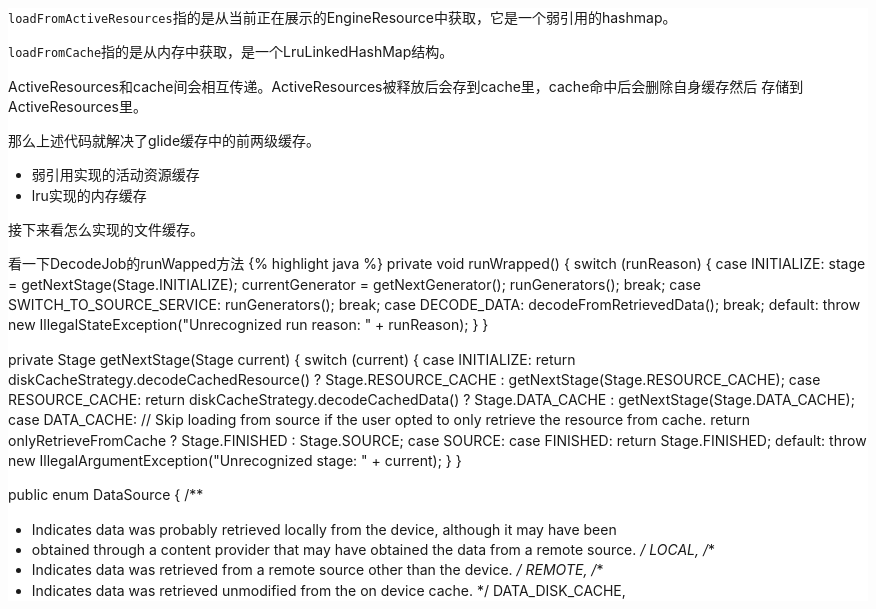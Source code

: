 `loadFromActiveResources`指的是从当前正在展示的EngineResource中获取，它是一个弱引用的hashmap。

`loadFromCache`指的是从内存中获取，是一个LruLinkedHashMap结构。

ActiveResources和cache间会相互传递。ActiveResources被释放后会存到cache里，cache命中后会删除自身缓存然后
存储到ActiveResources里。

那么上述代码就解决了glide缓存中的前两级缓存。

* 弱引用实现的活动资源缓存
* lru实现的内存缓存

接下来看怎么实现的文件缓存。

看一下DecodeJob的runWapped方法
{% highlight java %}
private void runWrapped() {
    switch (runReason) {
      case INITIALIZE:
        stage = getNextStage(Stage.INITIALIZE);
        currentGenerator = getNextGenerator();
        runGenerators();
        break;
      case SWITCH_TO_SOURCE_SERVICE:
        runGenerators();
        break;
      case DECODE_DATA:
        decodeFromRetrievedData();
        break;
      default:
        throw new IllegalStateException("Unrecognized run reason: " + runReason);
    }
  }

private Stage getNextStage(Stage current) {
    switch (current) {
      case INITIALIZE:
        return diskCacheStrategy.decodeCachedResource()
            ? Stage.RESOURCE_CACHE : getNextStage(Stage.RESOURCE_CACHE);
      case RESOURCE_CACHE:
        return diskCacheStrategy.decodeCachedData()
            ? Stage.DATA_CACHE : getNextStage(Stage.DATA_CACHE);
      case DATA_CACHE:
        // Skip loading from source if the user opted to only retrieve the resource from cache.
        return onlyRetrieveFromCache ? Stage.FINISHED : Stage.SOURCE;
      case SOURCE:
      case FINISHED:
        return Stage.FINISHED;
      default:
        throw new IllegalArgumentException("Unrecognized stage: " + current);
    }
  }

public enum DataSource {
  /**
   * Indicates data was probably retrieved locally from the device, although it may have been
   * obtained through a content provider that may have obtained the data from a remote source.
   */
  LOCAL,
  /**
   * Indicates data was retrieved from a remote source other than the device.
   */
  REMOTE,
  /**
   * Indicates data was retrieved unmodified from the on device cache.
   */
  DATA_DISK_CACHE,